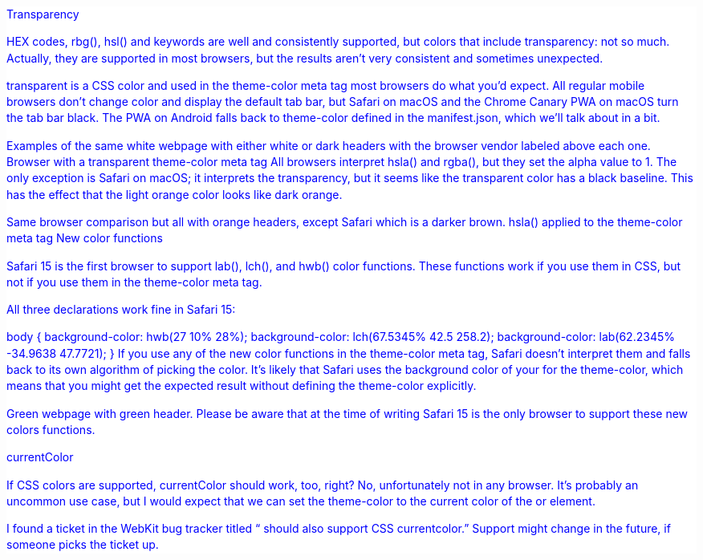 Transparency

HEX codes, rbg(), hsl() and keywords are well and consistently supported, but colors that include transparency: not so much. Actually, they are supported in most browsers, but the results aren’t very consistent and sometimes unexpected.

transparent is a CSS color and used in the theme-color meta tag most browsers do what you’d expect. All regular mobile browsers don’t change color and display the default tab bar, but Safari on macOS and the Chrome Canary PWA on macOS turn the tab bar black. The PWA on Android falls back to theme-color defined in the manifest.json, which we’ll talk about in a bit.

Examples of the same white webpage with either white or dark headers with the browser vendor labeled above each one.
Browser with a transparent theme-color meta tag
All browsers interpret hsla() and rgba(), but they set the alpha value to 1. The only exception is Safari on macOS; it interprets the transparency, but it seems like the transparent color has a black baseline. This has the effect that the light orange color looks like dark orange.

Same browser comparison but all with orange headers, except Safari which is a darker brown.
hsla() applied to the theme-color meta tag
New color functions

Safari 15 is the first browser to support lab(), lch(), and hwb() color functions. These functions work if you use them in CSS, but not if you use them in the theme-color meta tag.

All three declarations work fine in Safari 15:

body {
  background-color: hwb(27 10% 28%);
  background-color: lch(67.5345% 42.5 258.2);
  background-color: lab(62.2345% -34.9638 47.7721);
}
If you use any of the new color functions in the theme-color meta tag, Safari doesn’t interpret them and falls back to its own algorithm of picking the color. It’s likely that Safari uses the background color of your <body> for the theme-color, which means that you might get the expected result without defining the theme-color explicitly.

<meta name="theme-color" content="lab(29.2345% 39.3825 20.0664)">
Green webpage with green header.
Please be aware that at the time of writing Safari 15 is the only browser to support these new colors functions.

currentColor

If CSS colors are supported, currentColor should work, too, right? No, unfortunately not in any browser. It’s probably an uncommon use case, but I would expect that we can set the theme-color to the current color of the <body> or <html> element.

<style>
  body {
    color: blue;
  }
</style>

<meta name="theme-color" content="currentColor">
I found a ticket in the WebKit bug tracker titled “<meta name="theme-color" content="..."> should also support CSS currentcolor.” Support might change in the future, if someone picks the ticket up.
